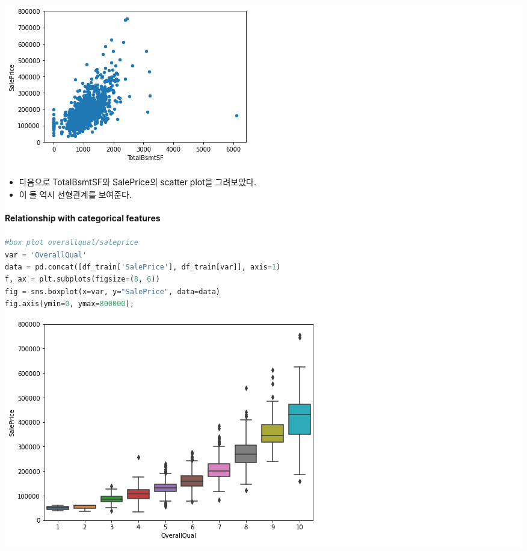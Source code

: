 ![png](../../images/house-price-eda_files/house-price-eda_14_1.png)
    


* 다음으로 TotalBsmtSF와 SalePrice의 scatter plot을 그려보았다.
* 이 둘 역시 선형관계를 보여준다.

#### Relationship with categorical features


```python
#box plot overallqual/saleprice
var = 'OverallQual'
data = pd.concat([df_train['SalePrice'], df_train[var]], axis=1)
f, ax = plt.subplots(figsize=(8, 6))
fig = sns.boxplot(x=var, y="SalePrice", data=data)
fig.axis(ymin=0, ymax=800000);
```


    
![png](../../images/house-price-eda_files/house-price-eda_17_0.png)
    